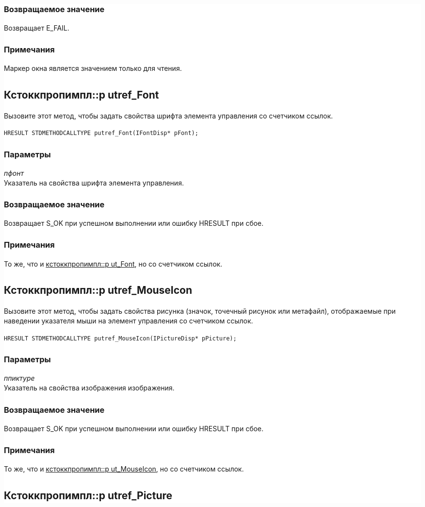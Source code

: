 ### <a name="return-value"></a>Возвращаемое значение

Возвращает E_FAIL.

### <a name="remarks"></a>Примечания

Маркер окна является значением только для чтения.

##  <a name="cstockpropimplputref_font"></a><a name="putref_font"></a>Кстоккпропимпл::p utref_Font

Вызовите этот метод, чтобы задать свойства шрифта элемента управления со счетчиком ссылок.

```
HRESULT STDMETHODCALLTYPE putref_Font(IFontDisp* pFont);
```

### <a name="parameters"></a>Параметры

*пфонт*<br/>
Указатель на свойства шрифта элемента управления.

### <a name="return-value"></a>Возвращаемое значение

Возвращает S_OK при успешном выполнении или ошибку HRESULT при сбое.

### <a name="remarks"></a>Примечания

То же, что и [кстоккпропимпл::p ut_Font](#put_font), но со счетчиком ссылок.

##  <a name="cstockpropimplputref_mouseicon"></a><a name="putref_mouseicon"></a>Кстоккпропимпл::p utref_MouseIcon

Вызовите этот метод, чтобы задать свойства рисунка (значок, точечный рисунок или метафайл), отображаемые при наведении указателя мыши на элемент управления со счетчиком ссылок.

```
HRESULT STDMETHODCALLTYPE putref_MouseIcon(IPictureDisp* pPicture);
```

### <a name="parameters"></a>Параметры

*ппиктуре*<br/>
Указатель на свойства изображения изображения.

### <a name="return-value"></a>Возвращаемое значение

Возвращает S_OK при успешном выполнении или ошибку HRESULT при сбое.

### <a name="remarks"></a>Примечания

То же, что и [кстоккпропимпл::p ut_MouseIcon](#put_mouseicon), но со счетчиком ссылок.

##  <a name="cstockpropimplputref_picture"></a><a name="putref_picture"></a>Кстоккпропимпл::p utref_Picture
